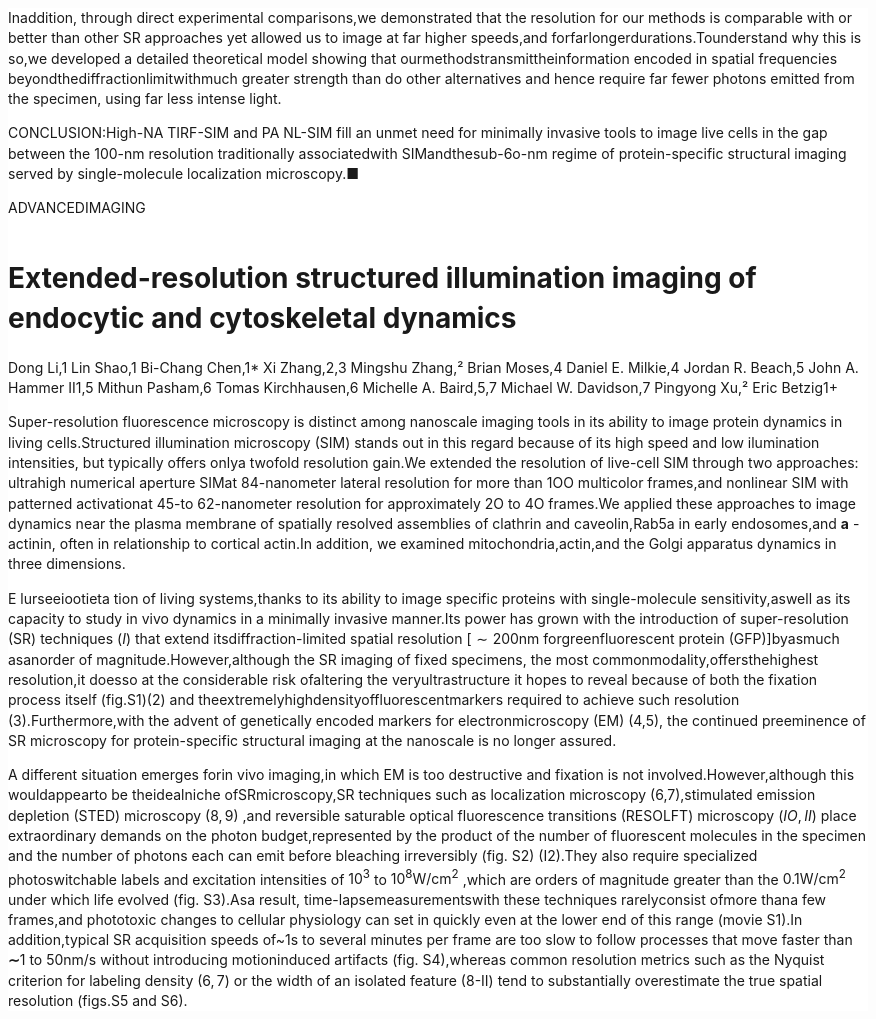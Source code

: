 Inaddition, through direct experimental comparisons,we demonstrated that the resolution for our methods is comparable with or better than other SR approaches yet allowed us to image at far higher speeds,and forfarlongerdurations.Tounderstand why this is so,we developed a detailed theoretical model showing that ourmethodstransmittheinformation encoded in spatial frequencies beyondthediffractionlimitwithmuch greater strength than do other alternatives and hence require far fewer photons emitted from the specimen, using far less intense light.

CONCLUSION:High-NA TIRF-SIM and PA NL-SIM fill an unmet need for minimally invasive tools to image live cells in the gap between the 100-nm resolution traditionally associatedwith SIMandthesub-6o-nm regime of protein-specific structural imaging served by single-molecule localization microscopy.■

ADVANCEDIMAGING

# Extended-resolution structured illumination imaging of endocytic and cytoskeletal dynamics

Dong Li,1 Lin Shao,1 Bi-Chang Chen,1\* Xi Zhang,2,3 Mingshu Zhang,² Brian Moses,4 Daniel E. Milkie,4 Jordan R. Beach,5 John A. Hammer II1,5 Mithun Pasham,6 Tomas Kirchhausen,6 Michelle A. Baird,5,7 Michael W. Davidson,7 Pingyong Xu,² Eric Betzig1+

Super-resolution fluorescence microscopy is distinct among nanoscale imaging tools in its ability to image protein dynamics in living cells.Structured illumination microscopy (SIM) stands out in this regard because of its high speed and low ilumination intensities, but typically offers onlya twofold resolution gain.We extended the resolution of live-cell SIM through two approaches: ultrahigh numerical aperture SIMat 84-nanometer lateral resolution for more than 1OO multicolor frames,and nonlinear SIM with patterned activationat 45-to 62-nanometer resolution for approximately 2O to 4O frames.We applied these approaches to image dynamics near the plasma membrane of spatially resolved assemblies of clathrin and caveolin,Rab5a in early endosomes,and $\mathbf { a }$ -actinin, often in relationship to cortical actin.In addition, we examined mitochondria,actin,and the Golgi apparatus dynamics in three dimensions.

E lurseeiootieta tion of living systems,thanks to its ability to image specific proteins with single-molecule sensitivity,aswell as its capacity to study in vivo dynamics in a minimally invasive manner.Its power has grown with the introduction of super-resolution (SR) techniques $( I )$ that extend itsdiffraction-limited spatial resolution $[ \sim 2 0 0 \mathrm { n m }$ forgreenfluorescent protein (GFP)]byasmuch asanorder of magnitude.However,although the SR imaging of fixed specimens, the most commonmodality,offersthehighest resolution,it doesso at the considerable risk ofaltering the veryultrastructure it hopes to reveal because of both the fixation process itself (fig.S1)(2) and theextremelyhighdensityoffluorescentmarkers required to achieve such resolution (3).Furthermore,with the advent of genetically encoded markers for electronmicroscopy (EM) (4,5), the continued preeminence of SR microscopy for protein-specific structural imaging at the nanoscale is no longer assured.

A different situation emerges forin vivo imaging,in which EM is too destructive and fixation is not involved.However,although this wouldappearto be theidealniche ofSRmicroscopy,SR techniques such as localization microscopy (6,7),stimulated emission depletion (STED) microscopy $( 8 , 9 )$ ,and reversible saturable optical fluorescence transitions (RESOLFT) microscopy $( I O , I I )$ place extraordinary demands on the photon budget,represented by the product of the number of fluorescent molecules in the specimen and the number of photons each can emit before bleaching irreversibly (fig. S2) (I2).They also require specialized photoswitchable labels and excitation intensities of ${ \mathrm { 1 0 ^ { 3 } } }$ to $1 0 ^ { 8 } \mathrm { W / c m ^ { 2 } }$ ,which are orders of magnitude greater than the $0 . 1 \mathrm { W / c m ^ { 2 } }$ under which life evolved (fig. S3).Asa result, time-lapsemeasurementswith these techniques rarelyconsist ofmore thana few frames,and phototoxic changes to cellular physiology can set in quickly even at the lower end of this range (movie S1).In addition,typical SR acquisition speeds of\~1s to several minutes per frame are too slow to follow processes that move faster than ${ \boldsymbol { \sim } } 1$ to $5 0 \mathrm { n m / s }$ without introducing motioninduced artifacts (fig. S4),whereas common resolution metrics such as the Nyquist criterion for labeling density $( 6 , 7 )$ or the width of an isolated feature (8-II) tend to substantially overestimate the true spatial resolution (figs.S5 and S6).
